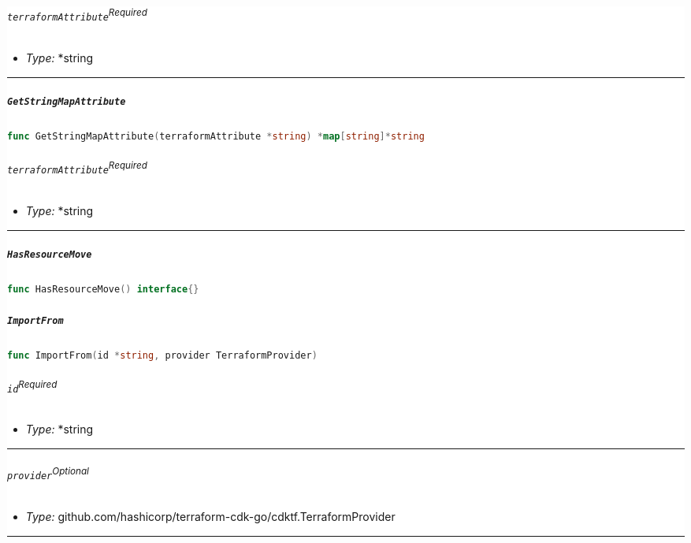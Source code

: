 ###### `terraformAttribute`<sup>Required</sup> <a name="terraformAttribute" id="@cdktf/provider-gitlab.instanceServiceAccount.InstanceServiceAccount.getStringAttribute.parameter.terraformAttribute"></a>

- *Type:* *string

---

##### `GetStringMapAttribute` <a name="GetStringMapAttribute" id="@cdktf/provider-gitlab.instanceServiceAccount.InstanceServiceAccount.getStringMapAttribute"></a>

```go
func GetStringMapAttribute(terraformAttribute *string) *map[string]*string
```

###### `terraformAttribute`<sup>Required</sup> <a name="terraformAttribute" id="@cdktf/provider-gitlab.instanceServiceAccount.InstanceServiceAccount.getStringMapAttribute.parameter.terraformAttribute"></a>

- *Type:* *string

---

##### `HasResourceMove` <a name="HasResourceMove" id="@cdktf/provider-gitlab.instanceServiceAccount.InstanceServiceAccount.hasResourceMove"></a>

```go
func HasResourceMove() interface{}
```

##### `ImportFrom` <a name="ImportFrom" id="@cdktf/provider-gitlab.instanceServiceAccount.InstanceServiceAccount.importFrom"></a>

```go
func ImportFrom(id *string, provider TerraformProvider)
```

###### `id`<sup>Required</sup> <a name="id" id="@cdktf/provider-gitlab.instanceServiceAccount.InstanceServiceAccount.importFrom.parameter.id"></a>

- *Type:* *string

---

###### `provider`<sup>Optional</sup> <a name="provider" id="@cdktf/provider-gitlab.instanceServiceAccount.InstanceServiceAccount.importFrom.parameter.provider"></a>

- *Type:* github.com/hashicorp/terraform-cdk-go/cdktf.TerraformProvider

---
